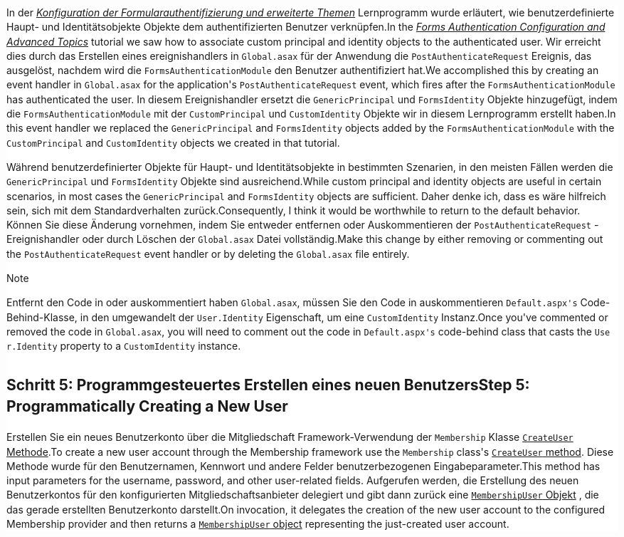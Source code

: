 <span data-ttu-id="66c49-206">In der *<a id="_msoanchor_7"></a>[Konfiguration der Formularauthentifizierung und erweiterte Themen](../introduction/forms-authentication-configuration-and-advanced-topics-vb.md)* Lernprogramm wurde erläutert, wie benutzerdefinierte Haupt- und Identitätsobjekte Objekte dem authentifizierten Benutzer verknüpfen.</span><span class="sxs-lookup"><span data-stu-id="66c49-206">In the *<a id="_msoanchor_7"></a>[Forms Authentication Configuration and Advanced Topics](../introduction/forms-authentication-configuration-and-advanced-topics-vb.md)* tutorial we saw how to associate custom principal and identity objects to the authenticated user.</span></span> <span data-ttu-id="66c49-207">Wir erreicht dies durch das Erstellen eines ereignishandlers in `Global.asax` für der Anwendung die `PostAuthenticateRequest` Ereignis, das ausgelöst, nachdem wird die `FormsAuthenticationModule` den Benutzer authentifiziert hat.</span><span class="sxs-lookup"><span data-stu-id="66c49-207">We accomplished this by creating an event handler in `Global.asax` for the application's `PostAuthenticateRequest` event, which fires after the `FormsAuthenticationModule` has authenticated the user.</span></span> <span data-ttu-id="66c49-208">In diesem Ereignishandler ersetzt die `GenericPrincipal` und `FormsIdentity` Objekte hinzugefügt, indem die `FormsAuthenticationModule` mit der `CustomPrincipal` und `CustomIdentity` Objekte wir in diesem Lernprogramm erstellt haben.</span><span class="sxs-lookup"><span data-stu-id="66c49-208">In this event handler we replaced the `GenericPrincipal` and `FormsIdentity` objects added by the `FormsAuthenticationModule` with the `CustomPrincipal` and `CustomIdentity` objects we created in that tutorial.</span></span>

<span data-ttu-id="66c49-209">Während benutzerdefinierter Objekte für Haupt- und Identitätsobjekte in bestimmten Szenarien, in den meisten Fällen werden die `GenericPrincipal` und `FormsIdentity` Objekte sind ausreichend.</span><span class="sxs-lookup"><span data-stu-id="66c49-209">While custom principal and identity objects are useful in certain scenarios, in most cases the `GenericPrincipal` and `FormsIdentity` objects are sufficient.</span></span> <span data-ttu-id="66c49-210">Daher denke ich, dass es wäre hilfreich sein, sich mit dem Standardverhalten zurück.</span><span class="sxs-lookup"><span data-stu-id="66c49-210">Consequently, I think it would be worthwhile to return to the default behavior.</span></span> <span data-ttu-id="66c49-211">Können Sie diese Änderung vornehmen, indem Sie entweder entfernen oder Auskommentieren der `PostAuthenticateRequest` -Ereignishandler oder durch Löschen der `Global.asax` Datei vollständig.</span><span class="sxs-lookup"><span data-stu-id="66c49-211">Make this change by either removing or commenting out the `PostAuthenticateRequest` event handler or by deleting the `Global.asax` file entirely.</span></span>

> [!NOTE]
> <span data-ttu-id="66c49-212">Entfernt den Code in oder auskommentiert haben `Global.asax`, müssen Sie den Code in auskommentieren `Default.aspx's` Code-Behind-Klasse, in den umgewandelt der `User.Identity` Eigenschaft, um eine `CustomIdentity` Instanz.</span><span class="sxs-lookup"><span data-stu-id="66c49-212">Once you've commented or removed the code in `Global.asax`, you will need to comment out the code in `Default.aspx's` code-behind class that casts the `User.Identity` property to a `CustomIdentity` instance.</span></span>


## <a name="step-5-programmatically-creating-a-new-user"></a><span data-ttu-id="66c49-213">Schritt 5: Programmgesteuertes Erstellen eines neuen Benutzers</span><span class="sxs-lookup"><span data-stu-id="66c49-213">Step 5: Programmatically Creating a New User</span></span>

<span data-ttu-id="66c49-214">Erstellen Sie ein neues Benutzerkonto über die Mitgliedschaft Framework-Verwendung der `Membership` Klasse [ `CreateUser` Methode](https://msdn.microsoft.com/library/system.web.security.membership.createuser.aspx).</span><span class="sxs-lookup"><span data-stu-id="66c49-214">To create a new user account through the Membership framework use the `Membership` class's [`CreateUser` method](https://msdn.microsoft.com/library/system.web.security.membership.createuser.aspx).</span></span> <span data-ttu-id="66c49-215">Diese Methode wurde für den Benutzernamen, Kennwort und andere Felder benutzerbezogenen Eingabeparameter.</span><span class="sxs-lookup"><span data-stu-id="66c49-215">This method has input parameters for the username, password, and other user-related fields.</span></span> <span data-ttu-id="66c49-216">Aufgerufen werden, die Erstellung des neuen Benutzerkontos für den konfigurierten Mitgliedschaftsanbieter delegiert und gibt dann zurück eine [ `MembershipUser` Objekt](https://msdn.microsoft.com/library/system.web.security.membershipuser.aspx) , die das gerade erstellten Benutzerkonto darstellt.</span><span class="sxs-lookup"><span data-stu-id="66c49-216">On invocation, it delegates the creation of the new user account to the configured Membership provider and then returns a [`MembershipUser` object](https://msdn.microsoft.com/library/system.web.security.membershipuser.aspx) representing the just-created user account.</span></span>
